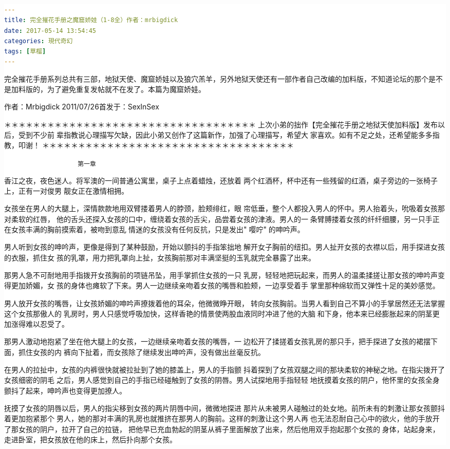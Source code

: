 ```yaml
---
title: 完全摧花手册之魔窟娇娃（1-8全）作者：mrbigdick
date: 2017-05-14 13:54:45
categories: 現代奇幻
tags: [草榴]
---
```

完全摧花手册系列总共有三部，地狱天使、魔窟娇娃以及狼穴羔羊，另外地狱天使还有一部作者自己改编的加料版，不知道论坛的那个是不是加料版的，为了避免重复发帖就不在发了。本篇为魔窟娇娃。

作者：Mrbigdick
2011/07/26首发于：SexInSex

＊＊＊＊＊＊＊＊＊＊＊＊＊＊＊＊＊＊＊＊＊＊＊＊＊＊＊＊＊＊＊＊＊＊＊
上次小弟的拙作【完全摧花手册之地狱天使加料版】发布以后，受到不少前
辈指教说心理描写欠缺，因此小弟又创作了这篇新作，加强了心理描写，希望大
家喜欢。如有不足之处，还希望能多多指教，叩谢！
＊＊＊＊＊＊＊＊＊＊＊＊＊＊＊＊＊＊＊＊＊＊＊＊＊＊＊＊＊＊＊＊＊＊＊

                        第一章

香江之夜，夜色迷人。将军澳的一间普通公寓里，桌子上点着蜡烛，还放着
两个红酒杯，杯中还有一些残留的红酒，桌子旁边的一张椅子上，正有一对俊男
靓女正在激情相拥。

女孩坐在男人的大腿上，深情款款地用双臂搂着男人的脖颈，脸颊绯红，眼
帘低垂，整个人都投入男人的怀中。男人抬着头，吮吸着女孩那对柔软的红唇，
他的舌头还探入女孩的口中，缠绕着女孩的舌尖，品尝着女孩的津液。男人的一
条臂膊搂着女孩的纤纤细腰，另一只手正在女孩丰满的胸前摸索着，被吻到意乱
情迷的女孩没有任何反抗，只是发出" 嘤咛" 的呻吟声。

男人听到女孩的呻吟声，更像是得到了某种鼓励，开始以颤抖的手指笨拙地
解开女子胸前的纽扣。男人扯开女孩的衣襟以后，用手探进女孩的衣服，抓住女
孩的乳罩，用力把乳罩向上扯，女孩胸前那对丰满坚挺的玉乳就完全暴露了出来。

那男人急不可耐地用手指拨开女孩胸前的项链吊坠，用手掌抓住女孩的一只
乳房，轻轻地把玩起来，而男人的温柔揉搓让那女孩的呻吟声变得更加娇媚，女
孩的身体也瘫软了下来。男人一边继续亲吻着女孩的嘴唇和脸颊，一边享受着手
掌里那种绵软而又弹性十足的美妙感觉。

男人放开女孩的嘴唇，让女孩娇媚的呻吟声撩拨着他的耳朵，他微微睁开眼，
转向女孩胸前。当男人看到自己不算小的手掌居然还无法掌握这个女孩那傲人的
乳房时，男人只感觉呼吸加快，这样香艳的情景使两股血液同时冲进了他的大脑
和下身，他本来已经膨胀起来的阴茎更加涨得难以忍受了。

那男人激动地抱紧了坐在他大腿上的女孩，一边继续亲吻着女孩的嘴唇，一
边松开了揉搓着女孩乳房的那只手，把手探进了女孩的裙摆下面，抓住女孩的内
裤向下扯着，而女孩除了继续发出呻吟声，没有做出丝毫反抗。

在男人的拉扯中，女孩的内裤很快就被拉扯到了她的膝盖上，男人的手指颤
抖着探到了女孩双腿之间的那块柔软的神秘之地。在指尖拨开了女孩细密的阴毛
之后，男人感觉到自己的手指已经碰触到了女孩的阴唇。男人试探地用手指轻轻
地抚摸着女孩的阴户，他怀里的女孩全身颤抖了起来，呻吟声也变得更加撩人。

抚摸了女孩的阴唇以后，男人的指尖移到女孩的两片阴唇中间，微微地探进
那片从未被男人碰触过的处女地。前所未有的刺激让那女孩颤抖着更加抱紧那个
男人，她的那对丰满的乳房也就推挤在那男人的胸前。这样的刺激让这个男人再
也无法忍耐自己心中的欲火，他的手放开了那女孩的阴户，拉开了自己的拉链，
把他早已充血勃起的阴茎从裤子里面解放了出来，然后他用双手抱起那个女孩的
身体，站起身来，走进卧室，把女孩放在他的床上，然后扑向那个女孩。
